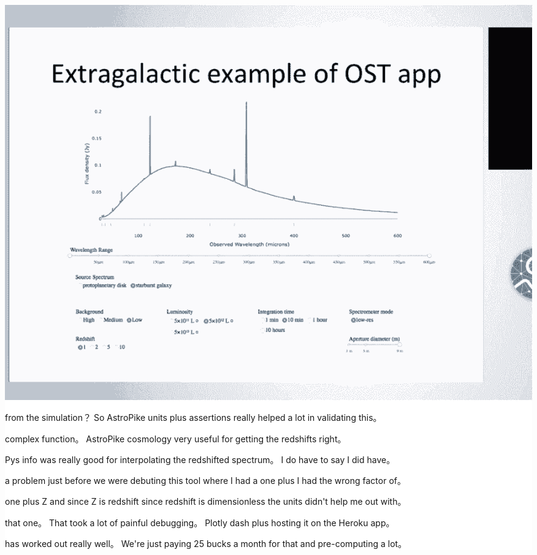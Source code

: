 ![](img/6f69786f046b1c5ffed49a1153d767d1_73.png)

 from the simulation？ So AstroPike units plus assertions really helped a lot in validating this。

 complex function。 AstroPike cosmology very useful for getting the redshifts right。

 Pys info was really good for interpolating the redshifted spectrum。 I do have to say I did have。

 a problem just before we were debuting this tool where I had a one plus I had the wrong factor of。

 one plus Z and since Z is redshift since redshift is dimensionless the units didn't help me out with。

 that one。 That took a lot of painful debugging。 Plotly dash plus hosting it on the Heroku app。

 has worked out really well。 We're just paying 25 bucks a month for that and pre-computing a lot。


